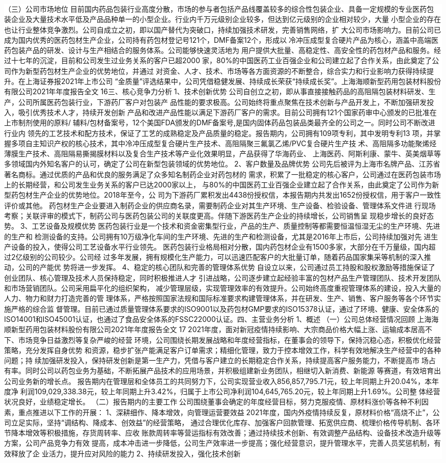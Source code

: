 （三）公司市场地位
目前国内药品包装行业高度分散，市场的参与者包括产品线覆盖较多的综合性包装企业、具备一定规模的专业医药包
装企业及大量技术水平低及产品品种单一的小型企业。行业内千万元级别企业较多，但达到亿元级别的企业相对较少，大量
小型企业的存在也让行业整体竞争激烈。公司自成立之初，即以国产替代为突破口，持续加强技术研发，完善销售网络，扩
大公司市场影响力。目前公司已成为国内优秀的医药包材生产企业，公司持有药包材登记号121个，DMF备案12个，形成以
冷冲压成型复合硬片产品为核心，涵盖中高端医药包装产品的研发、设计与生产相结合的服务体系。公司能够快速灵活地为
用户提供大批量、高稳定性、高安全性的药包材产品和服务。经过十七年的沉淀，目前和公司发生过业务关系的客户已超2000
家，80%的中国医药工业百强企业和公司建立起了合作关系，由此奠定了公司作为新型药包材生产企业的优势地位，并通过
对资金、人才、技术、市场等各方面资源的不断整合，综合实力和行业影响力获得持续提升。在上海证券报2021年上市公司
“金质量”评选结果中，公司凭借稳健发展、持续成长荣获“持续成长奖”。上海海顺新型药用包装材料股份有限公司2021年年度报告全文
16三、核心竞争力分析
1、技术创新优势
公司自创立之初，即从事直接接触药品的高阻隔包装材料研发、生产，公司所属医药包装行业，下游药厂客户对包装产
品性能的要求极高。公司始终将重点聚焦在技术创新与产品开发上，不断加强研发投入，吸引优秀技术人才，持续开发创新
产品和改进产品性能以满足下游药厂客户的需求。目前公司拥有121个国家药审中心颁发的已批准在上市制剂使用的原料/
辅料/包材备案号，12个美国FDA颁发的DMF备案号,是国内固体药品包装品类最齐全的公司之一。同时公司不断改进行业内
领先的工艺技术和配方技术，保证了工艺的成熟稳定及产品质量的稳定。报告期内，公司拥有109项专利，其中发明专利13
项，并掌握多项自主知识产权的核心技术，其中冷冲压成型复合硬片生产技术、高阻隔聚三氟氯乙烯/PVC复合硬片生产技
术、高阻隔多功能聚烯烃薄膜生产技术、高阻隔易撕揭膜材料以及复合生产技术等产业化效果明显，产品获得了华海药业、
上海医药、阿斯利康、蒙牛、英美烟草等多领域国内外知名客户的认可，确定了公司在新型包装领域的优势地位。
2、客户数量及品牌优势
公司先后被评为上海市名牌产品、江苏省著名商标。通过优质的产品和优良的服务满足了众多知名制药企业对药包材的
需求，积累了一批稳定的核心客户，公司通过在医药包装市场上的长期经营，和公司发生业务关系的客户已达2000家以上，
与80%的中国医药工业百强企业建立起了合作关系，由此奠定了公司作为新型药包材生产企业的优势地位。2018年至今，公
司为下游药厂累积发出4438份授权信，本报告期内共发出1652份授权信，用于客户一致性评价或其他。
药包材生产企业要进入制药企业的供应商名录，需要制药企业对其生产环境、生产设备、检验设备、管理体系文件进
行现场考察；关联评审的模式下，制药公司与医药包装公司的关联度更高。伴随下游医药生产企业的持续增长，公司销售呈
现稳步增长的良好态势。
3、工艺设备及规模优势
医药包装行业是一个技术和资金密集型行业，产品的生产、质量控制等都需要恒温恒湿无尘的生产环境、先进的生产和
检测设备的支持。公司拥有10万级净化车间的生产环境、先进的生产和检测设备，尤其是2016年上市后，公司持续加强对先
进生产设备的投入，使得公司工艺设备水平行业领先。
医药包装行业格局相对分散，国内药包材企业有1500多家，大部分在千万量级，国内超过2亿级别的公司较少。公司经
过多年发展，拥有规模化生产能力，可以迅速匹配客户的大批量订单，随着药品国家集采等机制的深入推动，公司的产能优
势将进一步发挥。
4、稳定的核心团队和完善的管理体系优势
自设立以来，公司通过员工持股和股权激励等措施保证了创业团队、核心管理及技术人员保持稳定，同时积极推进人才
引进战略，公司逐步建立起经验丰富的包材产品生产管理团队、技术开发团队和市场营销团队。公司采用扁平化的组织架构，
减少管理层级，实现管理效率的有效提升。公司始终高度重视管理体系的建设，投入大量的人力、物力和财力打造完善的管
理体系，严格按照国家法规和国际标准要求构建管理体系，并在研发、生产、销售、客户服务等各个环节实施严格的综合监
督管理。目前已通过质量管理体系要求的ISO9001以及药包材GMP要求的ISO15378认证，通过了环境、健康、安全体系的
ISO14001和ISO45001认证，也通过了食品安全体系的FSSC22000认证。四、主营业务分析
1、概述
（一）公司总体经营情况回顾
上海海顺新型药用包装材料股份有限公司2021年年度报告全文
17
2021年度，面对新冠疫情持续影响、大宗商品价格大幅上涨、运输成本居高不下、市场竞争日益激烈等复杂严峻的经营
环境，公司围绕长期发展战略和年度经营指标，在董事会的领导下，保持沉稳心态，积极优化经营策略，充分发挥自身优势
和资源，稳步扩张产能满足客户订单需求；精细化管理，致力于控本增效工作，科学有效地解决生产经营中的各种问题；持
续加强研发投入，保持研发创新是第一生产力，凭借与客户建立的长期稳定合作关系，持续提高客户服务能力，不断提高市
场占有率。同时公司以药包业务为基础，不断拓展产品技术的应用场景，并积极组建新业务团队，相继切入新消费、新能源
等赛道，有效培育出公司业务新的增长点。
报告期内在管理层和全体员工的共同努力下，公司实现营业收入856,857,795.71元，较上年同期上升20.04%，本年度净
利润109,029,338.38元，较上年同期上升3.42%，归属于上市公司净利润104,645,765.20元，较上年同期上升1.69%。公司整
体经营状况良好，业绩稳定增长。
（二）报告期内的主要工作
公司围绕董事会确定的年度经营目标，努力克服疫情、原材料涨价等各种不利因素，重点推进以下工作的开展：
1、深耕细作、降本增效，向管理运营要效益
2021年度，国内外疫情持续反复，原材料价格“高烧不止”，公司立足实际，坚持“调结构、降成本、创效益”的经营策略，
通过合理优化库存、加强客户回款管理、拓宽供应商、梳理价格传导机制、各环节降本增效等积极措施，存货周转率、应收
账款周转率等营运指标有效改善；通过持续技术创新、有效调整产品结构、设备技术改造升级等方案，公司产品竞争力有效
提高，成本冲击进一步降低，公司生产效率进一步提高；强化经营意识，提升管理水平，完善人员奖惩机制，有效释放了企
业活力，提升应对风险的能力
2、持续研发投入，强化技术创新